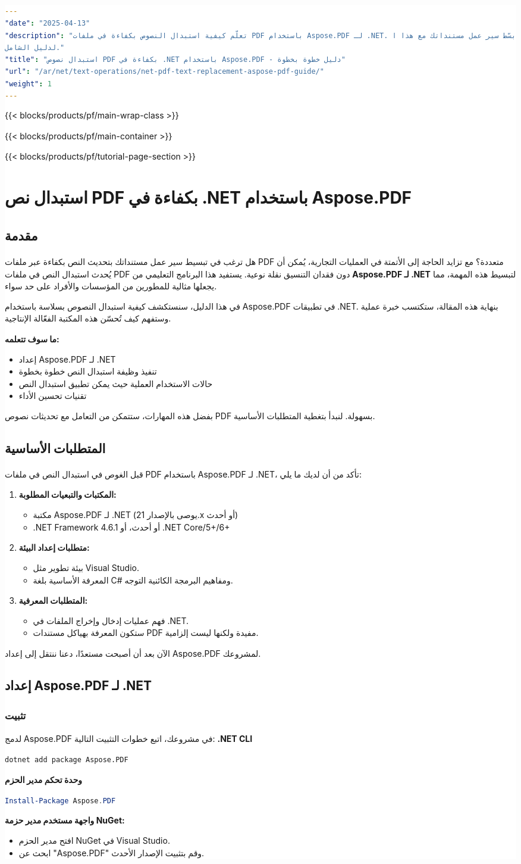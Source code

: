 ```yaml
---
"date": "2025-04-13"
"description": "تعلّم كيفية استبدال النصوص بكفاءة في ملفات PDF باستخدام Aspose.PDF لـ .NET. بسّط سير عمل مستنداتك مع هذا الدليل الشامل."
"title": "استبدال نصوص PDF بكفاءة في .NET باستخدام Aspose.PDF - دليل خطوة بخطوة"
"url": "/ar/net/text-operations/net-pdf-text-replacement-aspose-pdf-guide/"
"weight": 1
---
```


{{< blocks/products/pf/main-wrap-class >}}

{{< blocks/products/pf/main-container >}}

{{< blocks/products/pf/tutorial-page-section >}}


# استبدال نص PDF بكفاءة في .NET باستخدام Aspose.PDF
## مقدمة
هل ترغب في تبسيط سير عمل مستنداتك بتحديث النص بكفاءة عبر ملفات PDF متعددة؟ مع تزايد الحاجة إلى الأتمتة في العمليات التجارية، يُمكن أن يُحدث استبدال النص في ملفات PDF دون فقدان التنسيق نقلة نوعية. يستفيد هذا البرنامج التعليمي من **Aspose.PDF لـ .NET** لتبسيط هذه المهمة، مما يجعلها مثالية للمطورين من المؤسسات والأفراد على حد سواء.

في هذا الدليل، سنستكشف كيفية استبدال النصوص بسلاسة باستخدام Aspose.PDF في تطبيقات .NET. بنهاية هذه المقالة، ستكتسب خبرة عملية وستفهم كيف تُحسّن هذه المكتبة الفعّالة الإنتاجية.

**ما سوف تتعلمه:**
- إعداد Aspose.PDF لـ .NET
- تنفيذ وظيفة استبدال النص خطوة بخطوة
- حالات الاستخدام العملية حيث يمكن تطبيق استبدال النص
- تقنيات تحسين الأداء

بفضل هذه المهارات، ستتمكن من التعامل مع تحديثات نصوص PDF بسهولة. لنبدأ بتغطية المتطلبات الأساسية.
## المتطلبات الأساسية
قبل الغوص في استبدال النص في ملفات PDF باستخدام Aspose.PDF لـ .NET، تأكد من أن لديك ما يلي:
1. **المكتبات والتبعيات المطلوبة:**
   - مكتبة Aspose.PDF لـ .NET (يوصى بالإصدار 21.x أو أحدث)
   - .NET Framework 4.6.1 أو أحدث، أو .NET Core/5+/6+

2. **متطلبات إعداد البيئة:**
   - بيئة تطوير مثل Visual Studio.
   - المعرفة الأساسية بلغة C# ومفاهيم البرمجة الكائنية التوجه.

3. **المتطلبات المعرفية:**
   - فهم عمليات إدخال وإخراج الملفات في .NET.
   - ستكون المعرفة بهياكل مستندات PDF مفيدة ولكنها ليست إلزامية.

الآن بعد أن أصبحت مستعدًا، دعنا ننتقل إلى إعداد Aspose.PDF لمشروعك.
## إعداد Aspose.PDF لـ .NET
### تثبيت
لدمج Aspose.PDF في مشروعك، اتبع خطوات التثبيت التالية:
**.NET CLI**
```bash
dotnet add package Aspose.PDF
```
**وحدة تحكم مدير الحزم**
```powershell
Install-Package Aspose.PDF
```
**واجهة مستخدم مدير حزمة NuGet:**
- افتح مدير الحزم NuGet في Visual Studio.
- ابحث عن "Aspose.PDF" وقم بتثبيت الإصدار الأحدث.